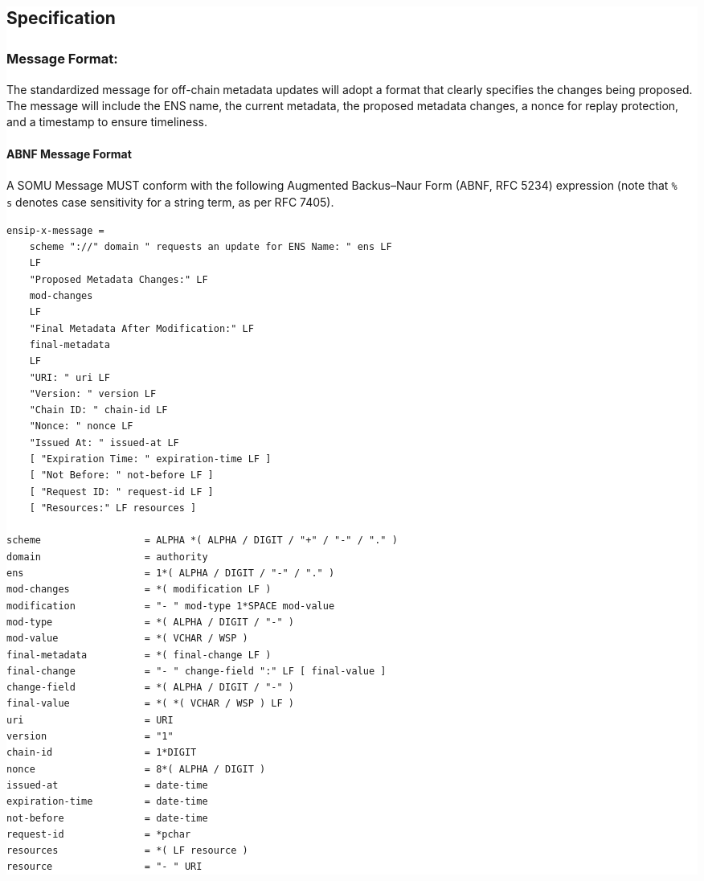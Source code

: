## Specification

### Message Format:

The standardized message for off-chain metadata updates will adopt a format that clearly specifies the changes being proposed. The message will include the ENS name, the current metadata, the proposed metadata changes, a nonce for replay protection, and a timestamp to ensure timeliness.

#### ABNF Message Format

A SOMU Message MUST conform with the following Augmented Backus–Naur Form (ABNF, RFC 5234) expression (note that `%s` denotes case sensitivity for a string term, as per RFC 7405).

```abnf
ensip-x-message =
    scheme "://" domain " requests an update for ENS Name: " ens LF
    LF
    "Proposed Metadata Changes:" LF 
    mod-changes
    LF
    "Final Metadata After Modification:" LF
    final-metadata 
    LF
    "URI: " uri LF
    "Version: " version LF
    "Chain ID: " chain-id LF
    "Nonce: " nonce LF
    "Issued At: " issued-at LF
    [ "Expiration Time: " expiration-time LF ]
    [ "Not Before: " not-before LF ]
    [ "Request ID: " request-id LF ]
    [ "Resources:" LF resources ]

scheme                  = ALPHA *( ALPHA / DIGIT / "+" / "-" / "." )
domain                  = authority
ens                     = 1*( ALPHA / DIGIT / "-" / "." )
mod-changes             = *( modification LF )
modification            = "- " mod-type 1*SPACE mod-value
mod-type                = *( ALPHA / DIGIT / "-" )
mod-value               = *( VCHAR / WSP )
final-metadata          = *( final-change LF )
final-change            = "- " change-field ":" LF [ final-value ]
change-field            = *( ALPHA / DIGIT / "-" )
final-value             = *( *( VCHAR / WSP ) LF )
uri                     = URI
version                 = "1"
chain-id                = 1*DIGIT
nonce                   = 8*( ALPHA / DIGIT )
issued-at               = date-time
expiration-time         = date-time
not-before              = date-time
request-id              = *pchar
resources               = *( LF resource )
resource                = "- " URI
```
